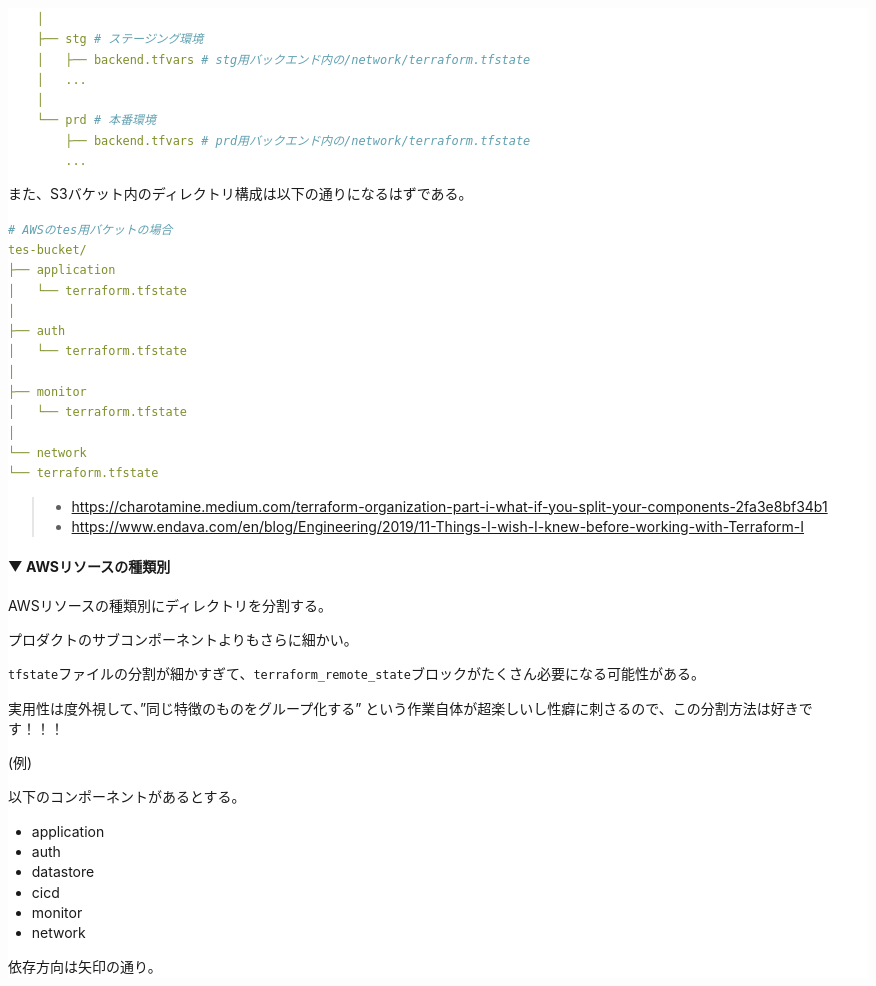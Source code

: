 ```yaml
    │
    ├── stg # ステージング環境
    │   ├── backend.tfvars # stg用バックエンド内の/network/terraform.tfstate
    │   ...
    │
    └── prd # 本番環境
        ├── backend.tfvars # prd用バックエンド内の/network/terraform.tfstate
        ...
```

また、S3バケット内のディレクトリ構成は以下の通りになるはずである。

```yaml
# AWSのtes用バケットの場合
tes-bucket/
├── application
│   └── terraform.tfstate
│
├── auth
│   └── terraform.tfstate
│
├── monitor
│   └── terraform.tfstate
│
└── network
└── terraform.tfstate
```

> - https://charotamine.medium.com/terraform-organization-part-i-what-if-you-split-your-components-2fa3e8bf34b1
> - https://www.endava.com/en/blog/Engineering/2019/11-Things-I-wish-I-knew-before-working-with-Terraform-I

#### ▼ AWSリソースの種類別

AWSリソースの種類別にディレクトリを分割する。

プロダクトのサブコンポーネントよりもさらに細かい。

`tfstate`ファイルの分割が細かすぎて、`terraform_remote_state`ブロックがたくさん必要になる可能性がある。

実用性は度外視して、”同じ特徴のものをグループ化する” という作業自体が超楽しいし性癖に刺さるので、この分割方法は好きです！！！

(例)

以下のコンポーネントがあるとする。

- application
- auth
- datastore
- cicd
- monitor
- network

依存方向は矢印の通り。
